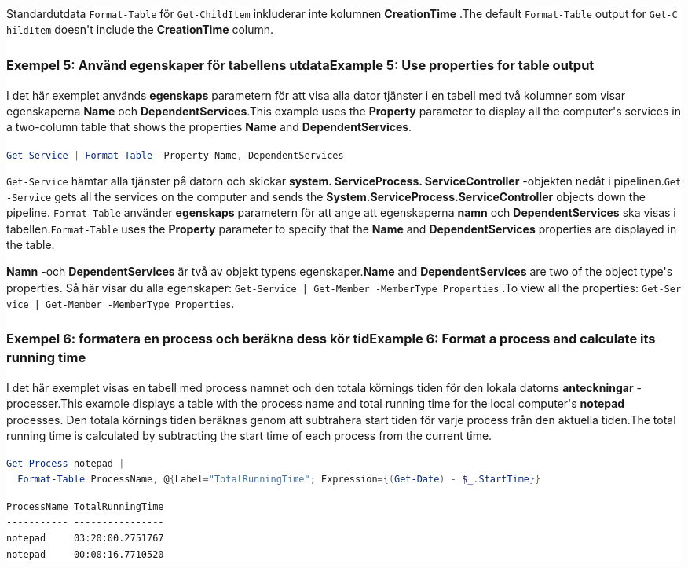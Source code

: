 <span data-ttu-id="2e09b-149">Standardutdata `Format-Table` för `Get-ChildItem` inkluderar inte kolumnen **CreationTime** .</span><span class="sxs-lookup"><span data-stu-id="2e09b-149">The default `Format-Table` output for `Get-ChildItem` doesn't include the **CreationTime** column.</span></span>

### <span data-ttu-id="2e09b-150">Exempel 5: Använd egenskaper för tabellens utdata</span><span class="sxs-lookup"><span data-stu-id="2e09b-150">Example 5: Use properties for table output</span></span>

<span data-ttu-id="2e09b-151">I det här exemplet används **egenskaps** parametern för att visa alla dator tjänster i en tabell med två kolumner som visar egenskaperna **Name** och **DependentServices**.</span><span class="sxs-lookup"><span data-stu-id="2e09b-151">This example uses the **Property** parameter to display all the computer's services in a two-column table that shows the properties **Name** and **DependentServices**.</span></span>

```powershell
Get-Service | Format-Table -Property Name, DependentServices
```

<span data-ttu-id="2e09b-152">`Get-Service` hämtar alla tjänster på datorn och skickar **system. ServiceProcess. ServiceController** -objekten nedåt i pipelinen.</span><span class="sxs-lookup"><span data-stu-id="2e09b-152">`Get-Service` gets all the services on the computer and sends the **System.ServiceProcess.ServiceController** objects down the pipeline.</span></span> <span data-ttu-id="2e09b-153">`Format-Table` använder **egenskaps** parametern för att ange att egenskaperna **namn** och **DependentServices** ska visas i tabellen.</span><span class="sxs-lookup"><span data-stu-id="2e09b-153">`Format-Table` uses the **Property** parameter to specify that the **Name** and **DependentServices** properties are displayed in the table.</span></span>

<span data-ttu-id="2e09b-154">**Namn** -och **DependentServices** är två av objekt typens egenskaper.</span><span class="sxs-lookup"><span data-stu-id="2e09b-154">**Name** and **DependentServices** are two of the object type's properties.</span></span> <span data-ttu-id="2e09b-155">Så här visar du alla egenskaper: `Get-Service | Get-Member -MemberType Properties` .</span><span class="sxs-lookup"><span data-stu-id="2e09b-155">To view all the properties: `Get-Service | Get-Member -MemberType Properties`.</span></span>

### <span data-ttu-id="2e09b-156">Exempel 6: formatera en process och beräkna dess kör tid</span><span class="sxs-lookup"><span data-stu-id="2e09b-156">Example 6: Format a process and calculate its running time</span></span>

<span data-ttu-id="2e09b-157">I det här exemplet visas en tabell med process namnet och den totala körnings tiden för den lokala datorns **anteckningar** -processer.</span><span class="sxs-lookup"><span data-stu-id="2e09b-157">This example displays a table with the process name and total running time for the local computer's **notepad** processes.</span></span> <span data-ttu-id="2e09b-158">Den totala körnings tiden beräknas genom att subtrahera start tiden för varje process från den aktuella tiden.</span><span class="sxs-lookup"><span data-stu-id="2e09b-158">The total running time is calculated by subtracting the start time of each process from the current time.</span></span>

```powershell
Get-Process notepad |
  Format-Table ProcessName, @{Label="TotalRunningTime"; Expression={(Get-Date) - $_.StartTime}}
```

```Output
ProcessName TotalRunningTime
----------- ----------------
notepad     03:20:00.2751767
notepad     00:00:16.7710520
```
